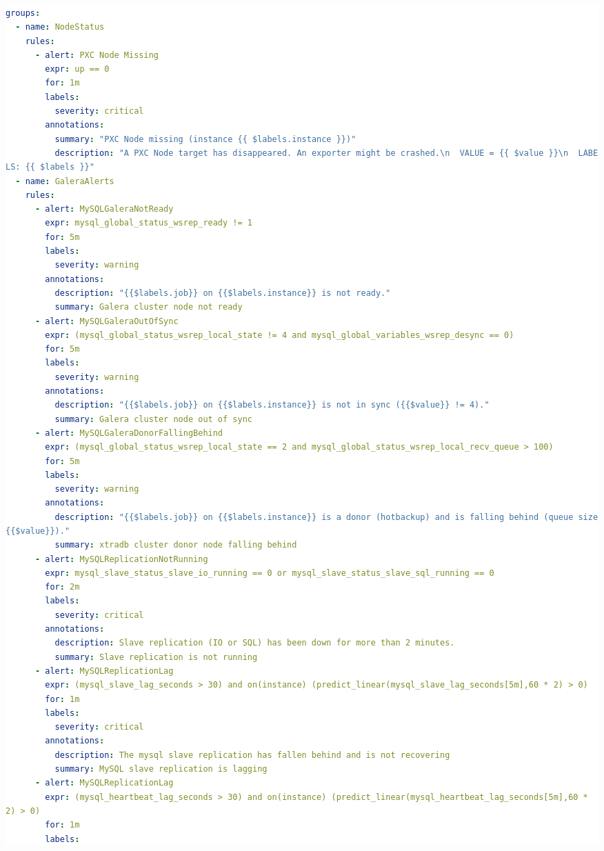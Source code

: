 ```yml
groups:
  - name: NodeStatus
    rules:
      - alert: PXC Node Missing
        expr: up == 0
        for: 1m
        labels:
          severity: critical
        annotations:
          summary: "PXC Node missing (instance {{ $labels.instance }})"
          description: "A PXC Node target has disappeared. An exporter might be crashed.\n  VALUE = {{ $value }}\n  LABELS: {{ $labels }}"
  - name: GaleraAlerts
    rules:
      - alert: MySQLGaleraNotReady
        expr: mysql_global_status_wsrep_ready != 1
        for: 5m
        labels:
          severity: warning
        annotations:
          description: "{{$labels.job}} on {{$labels.instance}} is not ready."
          summary: Galera cluster node not ready
      - alert: MySQLGaleraOutOfSync
        expr: (mysql_global_status_wsrep_local_state != 4 and mysql_global_variables_wsrep_desync == 0)
        for: 5m
        labels:
          severity: warning
        annotations:
          description: "{{$labels.job}} on {{$labels.instance}} is not in sync ({{$value}} != 4)."
          summary: Galera cluster node out of sync
      - alert: MySQLGaleraDonorFallingBehind
        expr: (mysql_global_status_wsrep_local_state == 2 and mysql_global_status_wsrep_local_recv_queue > 100)
        for: 5m
        labels:
          severity: warning
        annotations:
          description: "{{$labels.job}} on {{$labels.instance}} is a donor (hotbackup) and is falling behind (queue size {{$value}})."
          summary: xtradb cluster donor node falling behind
      - alert: MySQLReplicationNotRunning
        expr: mysql_slave_status_slave_io_running == 0 or mysql_slave_status_slave_sql_running == 0
        for: 2m
        labels:
          severity: critical
        annotations:
          description: Slave replication (IO or SQL) has been down for more than 2 minutes.
          summary: Slave replication is not running
      - alert: MySQLReplicationLag
        expr: (mysql_slave_lag_seconds > 30) and on(instance) (predict_linear(mysql_slave_lag_seconds[5m],60 * 2) > 0)
        for: 1m
        labels:
          severity: critical
        annotations:
          description: The mysql slave replication has fallen behind and is not recovering
          summary: MySQL slave replication is lagging
      - alert: MySQLReplicationLag
        expr: (mysql_heartbeat_lag_seconds > 30) and on(instance) (predict_linear(mysql_heartbeat_lag_seconds[5m],60 * 2) > 0)
        for: 1m
        labels:
```